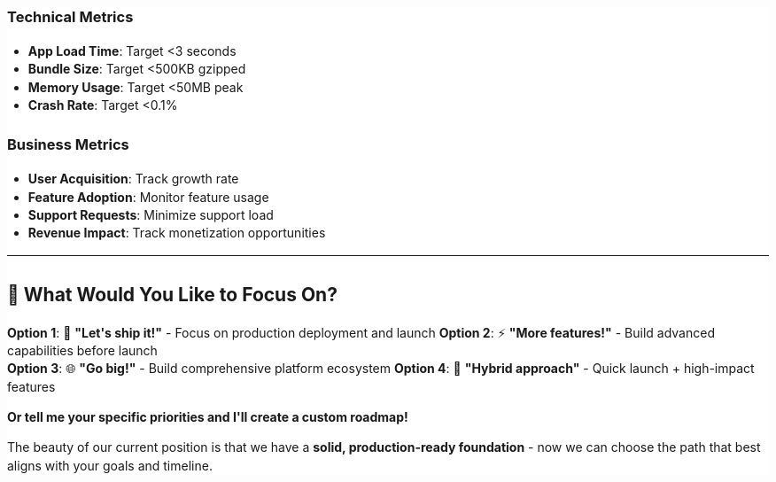 ### **Technical Metrics**
- **App Load Time**: Target <3 seconds
- **Bundle Size**: Target <500KB gzipped
- **Memory Usage**: Target <50MB peak
- **Crash Rate**: Target <0.1%

### **Business Metrics**
- **User Acquisition**: Track growth rate
- **Feature Adoption**: Monitor feature usage
- **Support Requests**: Minimize support load
- **Revenue Impact**: Track monetization opportunities

---

## 🤔 **What Would You Like to Focus On?**

**Option 1**: 🚀 **"Let's ship it!"** - Focus on production deployment and launch
**Option 2**: ⚡ **"More features!"** - Build advanced capabilities before launch  
**Option 3**: 🌐 **"Go big!"** - Build comprehensive platform ecosystem
**Option 4**: 🎯 **"Hybrid approach"** - Quick launch + high-impact features

**Or tell me your specific priorities and I'll create a custom roadmap!**

The beauty of our current position is that we have a **solid, production-ready foundation** - now we can choose the path that best aligns with your goals and timeline.